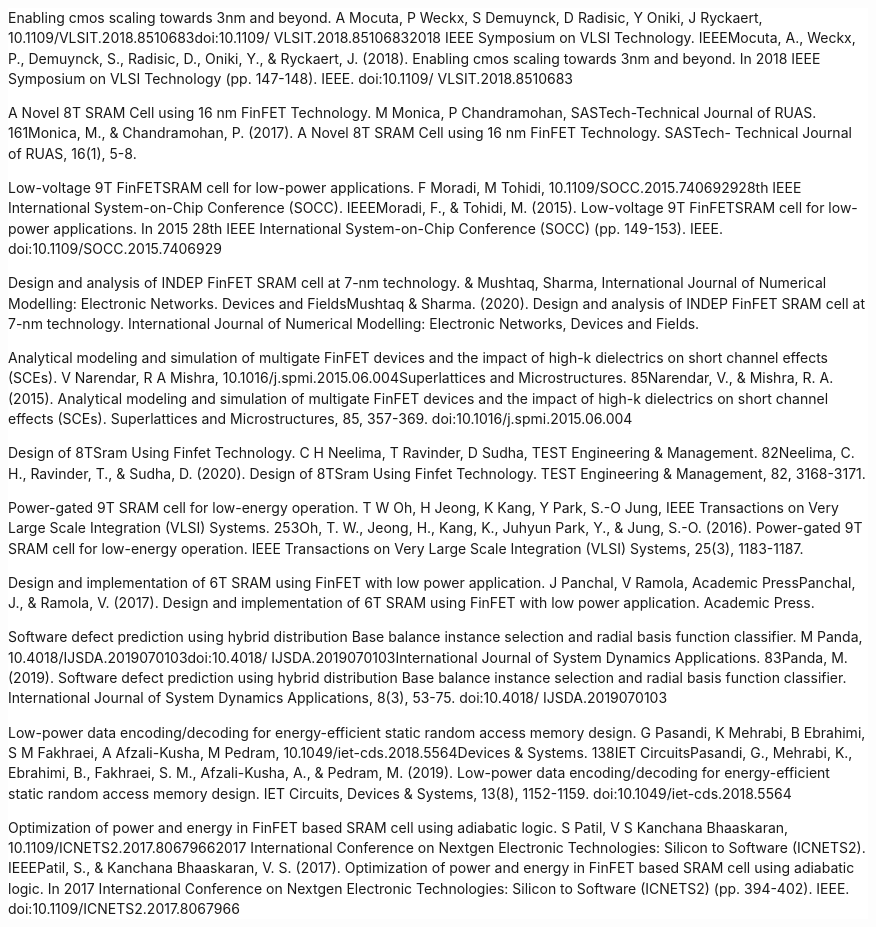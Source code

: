 Enabling cmos scaling towards 3nm and beyond. A Mocuta, P Weckx, S Demuynck, D Radisic, Y Oniki, J Ryckaert, 10.1109/VLSIT.2018.8510683doi:10.1109/ VLSIT.2018.85106832018 IEEE Symposium on VLSI Technology. IEEEMocuta, A., Weckx, P., Demuynck, S., Radisic, D., Oniki, Y., & Ryckaert, J. (2018). Enabling cmos scaling towards 3nm and beyond. In 2018 IEEE Symposium on VLSI Technology (pp. 147-148). IEEE. doi:10.1109/ VLSIT.2018.8510683

A Novel 8T SRAM Cell using 16 nm FinFET Technology. M Monica, P Chandramohan, SASTech-Technical Journal of RUAS. 161Monica, M., & Chandramohan, P. (2017). A Novel 8T SRAM Cell using 16 nm FinFET Technology. SASTech- Technical Journal of RUAS, 16(1), 5-8.

Low-voltage 9T FinFETSRAM cell for low-power applications. F Moradi, M Tohidi, 10.1109/SOCC.2015.740692928th IEEE International System-on-Chip Conference (SOCC). IEEEMoradi, F., & Tohidi, M. (2015). Low-voltage 9T FinFETSRAM cell for low-power applications. In 2015 28th IEEE International System-on-Chip Conference (SOCC) (pp. 149-153). IEEE. doi:10.1109/SOCC.2015.7406929

Design and analysis of INDEP FinFET SRAM cell at 7-nm technology. &amp; Mushtaq, Sharma, International Journal of Numerical Modelling: Electronic Networks. Devices and FieldsMushtaq & Sharma. (2020). Design and analysis of INDEP FinFET SRAM cell at 7-nm technology. International Journal of Numerical Modelling: Electronic Networks, Devices and Fields.

Analytical modeling and simulation of multigate FinFET devices and the impact of high-k dielectrics on short channel effects (SCEs). V Narendar, R A Mishra, 10.1016/j.spmi.2015.06.004Superlattices and Microstructures. 85Narendar, V., & Mishra, R. A. (2015). Analytical modeling and simulation of multigate FinFET devices and the impact of high-k dielectrics on short channel effects (SCEs). Superlattices and Microstructures, 85, 357-369. doi:10.1016/j.spmi.2015.06.004

Design of 8TSram Using Finfet Technology. C H Neelima, T Ravinder, D Sudha, TEST Engineering & Management. 82Neelima, C. H., Ravinder, T., & Sudha, D. (2020). Design of 8TSram Using Finfet Technology. TEST Engineering & Management, 82, 3168-3171.

Power-gated 9T SRAM cell for low-energy operation. T W Oh, H Jeong, K Kang, Y Park, S.-O Jung, IEEE Transactions on Very Large Scale Integration (VLSI) Systems. 253Oh, T. W., Jeong, H., Kang, K., Juhyun Park, Y., & Jung, S.-O. (2016). Power-gated 9T SRAM cell for low-energy operation. IEEE Transactions on Very Large Scale Integration (VLSI) Systems, 25(3), 1183-1187.

Design and implementation of 6T SRAM using FinFET with low power application. J Panchal, V Ramola, Academic PressPanchal, J., & Ramola, V. (2017). Design and implementation of 6T SRAM using FinFET with low power application. Academic Press.

Software defect prediction using hybrid distribution Base balance instance selection and radial basis function classifier. M Panda, 10.4018/IJSDA.2019070103doi:10.4018/ IJSDA.2019070103International Journal of System Dynamics Applications. 83Panda, M. (2019). Software defect prediction using hybrid distribution Base balance instance selection and radial basis function classifier. International Journal of System Dynamics Applications, 8(3), 53-75. doi:10.4018/ IJSDA.2019070103

Low-power data encoding/decoding for energy-efficient static random access memory design. G Pasandi, K Mehrabi, B Ebrahimi, S M Fakhraei, A Afzali-Kusha, M Pedram, 10.1049/iet-cds.2018.5564Devices & Systems. 138IET CircuitsPasandi, G., Mehrabi, K., Ebrahimi, B., Fakhraei, S. M., Afzali-Kusha, A., & Pedram, M. (2019). Low-power data encoding/decoding for energy-efficient static random access memory design. IET Circuits, Devices & Systems, 13(8), 1152-1159. doi:10.1049/iet-cds.2018.5564

Optimization of power and energy in FinFET based SRAM cell using adiabatic logic. S Patil, V S Kanchana Bhaaskaran, 10.1109/ICNETS2.2017.80679662017 International Conference on Nextgen Electronic Technologies: Silicon to Software (ICNETS2). IEEEPatil, S., & Kanchana Bhaaskaran, V. S. (2017). Optimization of power and energy in FinFET based SRAM cell using adiabatic logic. In 2017 International Conference on Nextgen Electronic Technologies: Silicon to Software (ICNETS2) (pp. 394-402). IEEE. doi:10.1109/ICNETS2.2017.8067966
